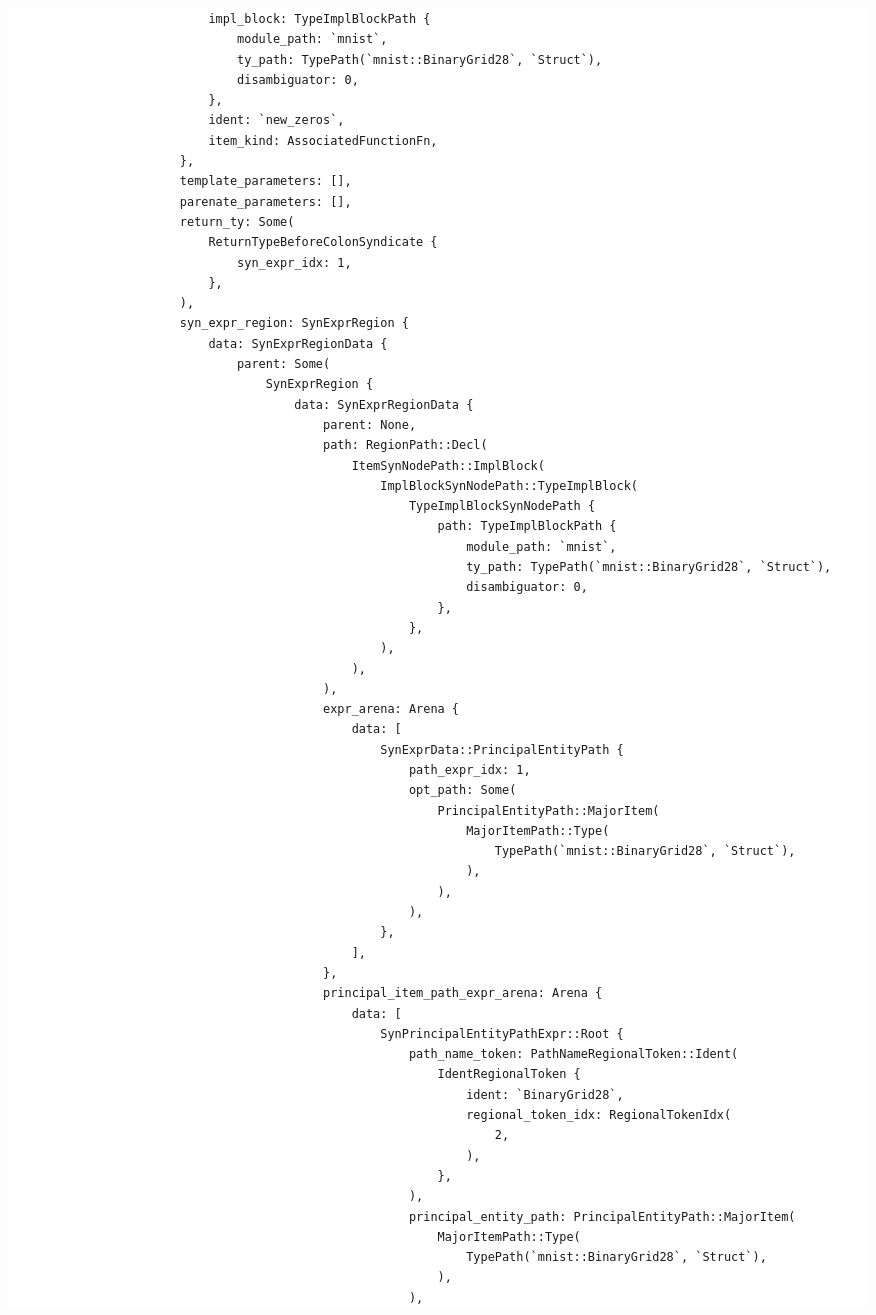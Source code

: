                                 impl_block: TypeImplBlockPath {
                                    module_path: `mnist`,
                                    ty_path: TypePath(`mnist::BinaryGrid28`, `Struct`),
                                    disambiguator: 0,
                                },
                                ident: `new_zeros`,
                                item_kind: AssociatedFunctionFn,
                            },
                            template_parameters: [],
                            parenate_parameters: [],
                            return_ty: Some(
                                ReturnTypeBeforeColonSyndicate {
                                    syn_expr_idx: 1,
                                },
                            ),
                            syn_expr_region: SynExprRegion {
                                data: SynExprRegionData {
                                    parent: Some(
                                        SynExprRegion {
                                            data: SynExprRegionData {
                                                parent: None,
                                                path: RegionPath::Decl(
                                                    ItemSynNodePath::ImplBlock(
                                                        ImplBlockSynNodePath::TypeImplBlock(
                                                            TypeImplBlockSynNodePath {
                                                                path: TypeImplBlockPath {
                                                                    module_path: `mnist`,
                                                                    ty_path: TypePath(`mnist::BinaryGrid28`, `Struct`),
                                                                    disambiguator: 0,
                                                                },
                                                            },
                                                        ),
                                                    ),
                                                ),
                                                expr_arena: Arena {
                                                    data: [
                                                        SynExprData::PrincipalEntityPath {
                                                            path_expr_idx: 1,
                                                            opt_path: Some(
                                                                PrincipalEntityPath::MajorItem(
                                                                    MajorItemPath::Type(
                                                                        TypePath(`mnist::BinaryGrid28`, `Struct`),
                                                                    ),
                                                                ),
                                                            ),
                                                        },
                                                    ],
                                                },
                                                principal_item_path_expr_arena: Arena {
                                                    data: [
                                                        SynPrincipalEntityPathExpr::Root {
                                                            path_name_token: PathNameRegionalToken::Ident(
                                                                IdentRegionalToken {
                                                                    ident: `BinaryGrid28`,
                                                                    regional_token_idx: RegionalTokenIdx(
                                                                        2,
                                                                    ),
                                                                },
                                                            ),
                                                            principal_entity_path: PrincipalEntityPath::MajorItem(
                                                                MajorItemPath::Type(
                                                                    TypePath(`mnist::BinaryGrid28`, `Struct`),
                                                                ),
                                                            ),